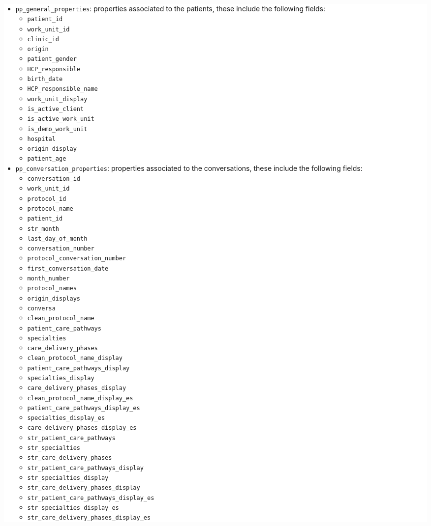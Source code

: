 - `pp_general_properties`: properties associated to the patients, these include the following fields:
    - `patient_id`
    - `work_unit_id`
    - `clinic_id`
    - `origin`
    - `patient_gender`
    - `HCP_responsible`
    - `birth_date`
    - `HCP_responsible_name`
    - `work_unit_display`
    - `is_active_client`
    - `is_active_work_unit`
    - `is_demo_work_unit`
    - `hospital`
    - `origin_display`
    - `patient_age`
- `pp_conversation_properties`: properties associated to the conversations, these include the following fields:
    - `conversation_id`
    - `work_unit_id`
    - `protocol_id`
    - `protocol_name`
    - `patient_id`
    - `str_month`
    - `last_day_of_month`
    - `conversation_number`
    - `protocol_conversation_number`
    - `first_conversation_date`
    - `month_number`
    - `protocol_names`
    - `origin_displays`
    - `conversa`
    - `clean_protocol_name`
    - `patient_care_pathways`
    - `specialties`
    - `care_delivery_phases`
    - `clean_protocol_name_display`
    - `patient_care_pathways_display`
    - `specialties_display`
    - `care_delivery_phases_display`
    - `clean_protocol_name_display_es`
    - `patient_care_pathways_display_es`
    - `specialties_display_es`
    - `care_delivery_phases_display_es`
    - `str_patient_care_pathways`
    - `str_specialties`
    - `str_care_delivery_phases`
    - `str_patient_care_pathways_display`
    - `str_specialties_display`
    - `str_care_delivery_phases_display`
    - `str_patient_care_pathways_display_es`
    - `str_specialties_display_es`
    - `str_care_delivery_phases_display_es`
